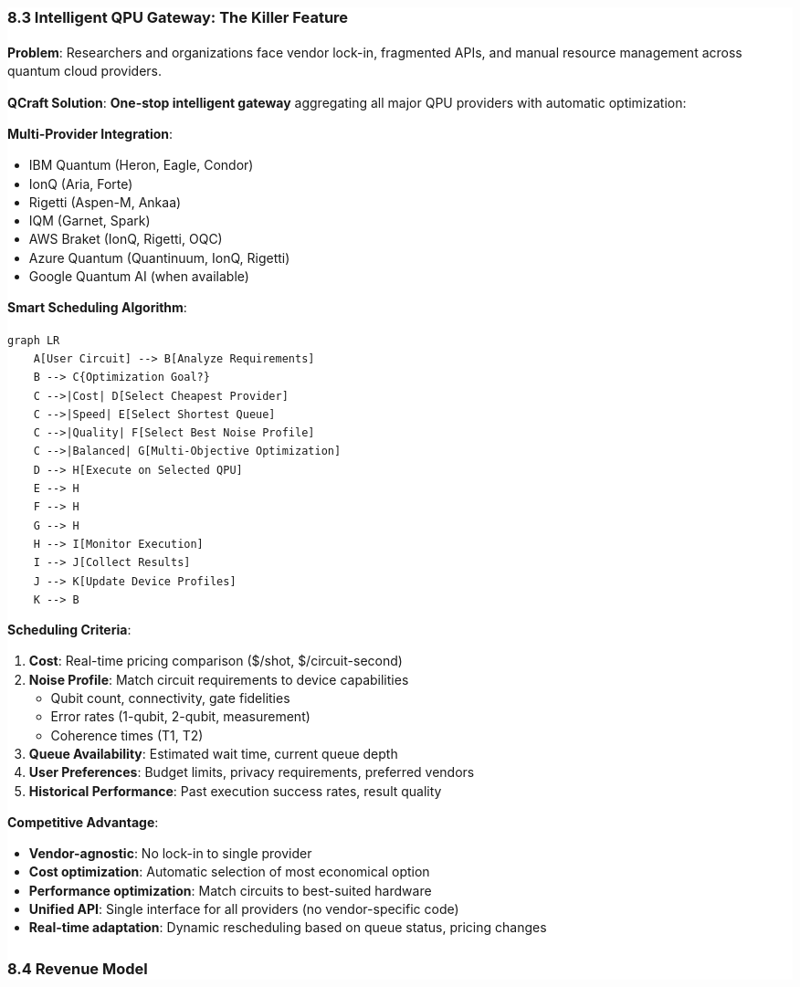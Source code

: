 ### **8.3 Intelligent QPU Gateway: The Killer Feature**

**Problem**: Researchers and organizations face vendor lock-in, fragmented APIs, and manual resource management across quantum cloud providers.

**QCraft Solution**: **One-stop intelligent gateway** aggregating all major QPU providers with automatic optimization:

**Multi-Provider Integration**:
- IBM Quantum (Heron, Eagle, Condor)
- IonQ (Aria, Forte)
- Rigetti (Aspen-M, Ankaa)
- IQM (Garnet, Spark)
- AWS Braket (IonQ, Rigetti, OQC)
- Azure Quantum (Quantinuum, IonQ, Rigetti)
- Google Quantum AI (when available)

**Smart Scheduling Algorithm**:
```mermaid
graph LR
    A[User Circuit] --> B[Analyze Requirements]
    B --> C{Optimization Goal?}
    C -->|Cost| D[Select Cheapest Provider]
    C -->|Speed| E[Select Shortest Queue]
    C -->|Quality| F[Select Best Noise Profile]
    C -->|Balanced| G[Multi-Objective Optimization]
    D --> H[Execute on Selected QPU]
    E --> H
    F --> H
    G --> H
    H --> I[Monitor Execution]
    I --> J[Collect Results]
    J --> K[Update Device Profiles]
    K --> B
```

**Scheduling Criteria**:
1. **Cost**: Real-time pricing comparison ($/shot, $/circuit-second)
2. **Noise Profile**: Match circuit requirements to device capabilities
   - Qubit count, connectivity, gate fidelities
   - Error rates (1-qubit, 2-qubit, measurement)
   - Coherence times (T1, T2)
3. **Queue Availability**: Estimated wait time, current queue depth
4. **User Preferences**: Budget limits, privacy requirements, preferred vendors
5. **Historical Performance**: Past execution success rates, result quality

**Competitive Advantage**:
- **Vendor-agnostic**: No lock-in to single provider
- **Cost optimization**: Automatic selection of most economical option
- **Performance optimization**: Match circuits to best-suited hardware
- **Unified API**: Single interface for all providers (no vendor-specific code)
- **Real-time adaptation**: Dynamic rescheduling based on queue status, pricing changes

### **8.4 Revenue Model**
